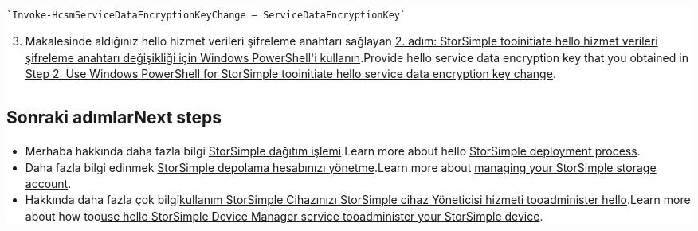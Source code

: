     `Invoke-HcsmServiceDataEncryptionKeyChange – ServiceDataEncryptionKey`
3. <span data-ttu-id="cb819-308">Makalesinde aldığınız hello hizmet verileri şifreleme anahtarı sağlayan [2. adım: StorSimple tooinitiate hello hizmet verileri şifreleme anahtarı değişikliği için Windows PowerShell'i kullanın](#to-initiate-the-service-data-encryption-key-change).</span><span class="sxs-lookup"><span data-stu-id="cb819-308">Provide hello service data encryption key that you obtained in [Step 2: Use Windows PowerShell for StorSimple tooinitiate hello service data encryption key change](#to-initiate-the-service-data-encryption-key-change).</span></span>


## <a name="next-steps"></a><span data-ttu-id="cb819-309">Sonraki adımlar</span><span class="sxs-lookup"><span data-stu-id="cb819-309">Next steps</span></span>
* <span data-ttu-id="cb819-310">Merhaba hakkında daha fazla bilgi [StorSimple dağıtım işlemi](storsimple-8000-deployment-walkthrough-u2.md).</span><span class="sxs-lookup"><span data-stu-id="cb819-310">Learn more about hello [StorSimple deployment process](storsimple-8000-deployment-walkthrough-u2.md).</span></span>
* <span data-ttu-id="cb819-311">Daha fazla bilgi edinmek [StorSimple depolama hesabınızı yönetme](storsimple-8000-manage-storage-accounts.md).</span><span class="sxs-lookup"><span data-stu-id="cb819-311">Learn more about [managing your StorSimple storage account](storsimple-8000-manage-storage-accounts.md).</span></span>
* <span data-ttu-id="cb819-312">Hakkında daha fazla çok bilgi[kullanım StorSimple Cihazınızı StorSimple cihaz Yöneticisi hizmeti tooadminister hello](storsimple-8000-manager-service-administration.md).</span><span class="sxs-lookup"><span data-stu-id="cb819-312">Learn more about how too[use hello StorSimple Device Manager service tooadminister your StorSimple device](storsimple-8000-manager-service-administration.md).</span></span>
